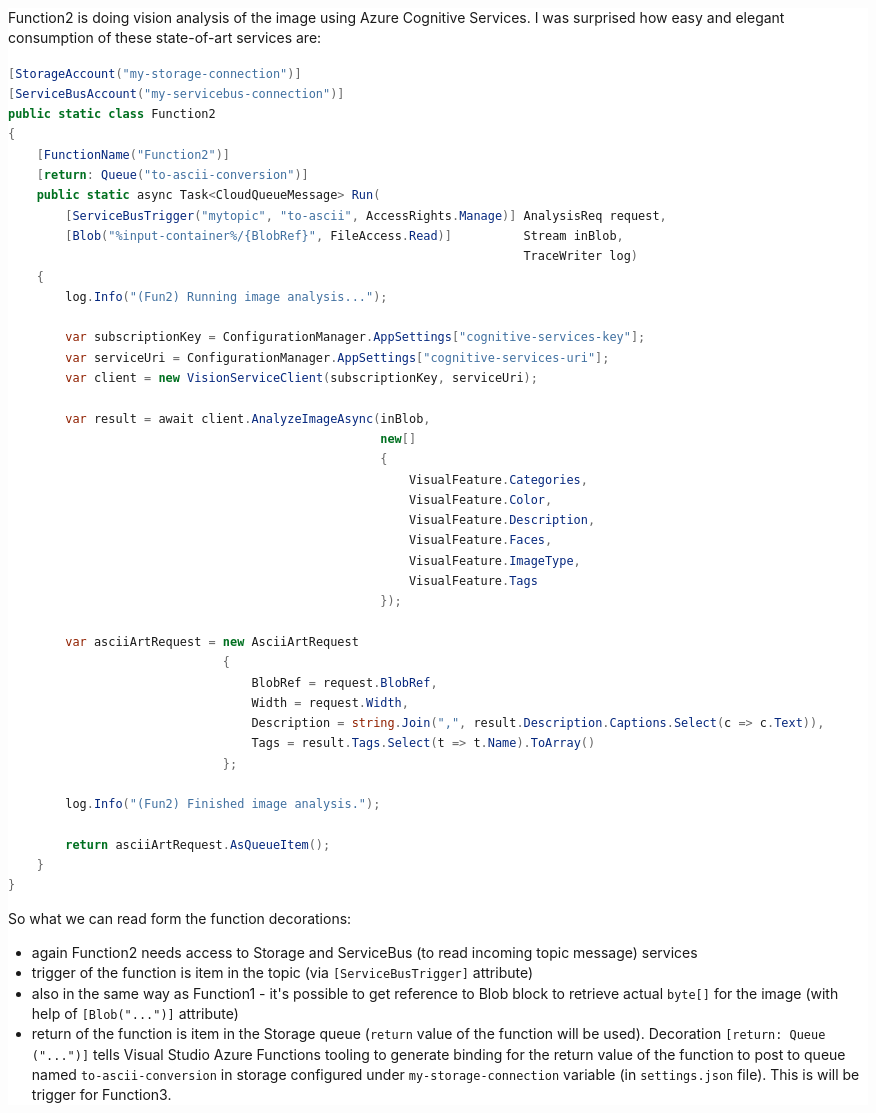 Function2 is doing vision analysis of the image using Azure Cognitive Services. I was surprised how easy and elegant consumption of these state-of-art services are:

```csharp
[StorageAccount("my-storage-connection")]
[ServiceBusAccount("my-servicebus-connection")]
public static class Function2
{
    [FunctionName("Function2")]
    [return: Queue("to-ascii-conversion")]
    public static async Task<CloudQueueMessage> Run(
        [ServiceBusTrigger("mytopic", "to-ascii", AccessRights.Manage)] AnalysisReq request,
        [Blob("%input-container%/{BlobRef}", FileAccess.Read)]          Stream inBlob,
                                                                        TraceWriter log)
    {
        log.Info("(Fun2) Running image analysis...");

        var subscriptionKey = ConfigurationManager.AppSettings["cognitive-services-key"];
        var serviceUri = ConfigurationManager.AppSettings["cognitive-services-uri"];
        var client = new VisionServiceClient(subscriptionKey, serviceUri);

        var result = await client.AnalyzeImageAsync(inBlob,
                                                    new[]
                                                    {
                                                        VisualFeature.Categories,
                                                        VisualFeature.Color,
                                                        VisualFeature.Description,
                                                        VisualFeature.Faces,
                                                        VisualFeature.ImageType,
                                                        VisualFeature.Tags
                                                    });

        var asciiArtRequest = new AsciiArtRequest
                              {
                                  BlobRef = request.BlobRef,
                                  Width = request.Width,
                                  Description = string.Join(",", result.Description.Captions.Select(c => c.Text)),
                                  Tags = result.Tags.Select(t => t.Name).ToArray()
                              };

        log.Info("(Fun2) Finished image analysis.");

        return asciiArtRequest.AsQueueItem();
    }
}
```

So what we can read form the function decorations:

* again Function2 needs access to Storage and ServiceBus (to read incoming topic message) services
* trigger of the function is item in the topic (via `[ServiceBusTrigger]` attribute)
* also in the same way as Function1 - it's possible to get reference to Blob block to retrieve actual `byte[]` for the image (with help of `[Blob("...")]` attribute)
* return of the function is item in the Storage queue (`return` value of the function will be used). Decoration `[return: Queue("...")]` tells Visual Studio Azure Functions tooling to generate binding for the return value of the function to post to queue named `to-ascii-conversion` in storage configured under `my-storage-connection` variable (in `settings.json` file). This is will be trigger for Function3.
